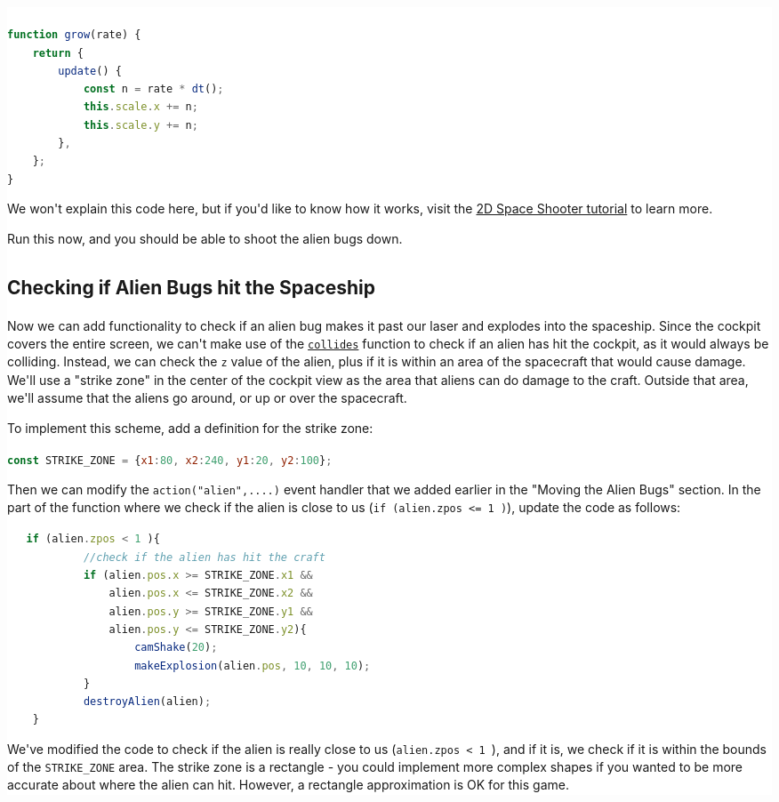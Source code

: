 ```js

function grow(rate) {
    return {
        update() {
            const n = rate * dt();
            this.scale.x += n;
            this.scale.y += n;
        },
    };
}

```
We won't explain this code here, but if you'd like to know how it works, visit the [2D Space Shooter tutorial](https://docs.replit.com/tutorials/24-build-space-shooter-with-kaboom) to learn more. 

Run this now, and you should be able to shoot the alien bugs down. 


## Checking if Alien Bugs hit the Spaceship

Now we can add functionality to check if an alien bug makes it past our laser and explodes into the spaceship. Since the cockpit covers the entire screen, we can't make use of the [`collides`](https://kaboomjs.com/#collides) function to check if an alien has hit the cockpit, as it would always be colliding. Instead, we can check the `z` value of the alien, plus if it is within an area of the spacecraft that would cause damage. We'll use a "strike zone" in the center of the cockpit view as the area that aliens can do damage to the craft. Outside that area, we'll assume that the aliens go around, or up or over the spacecraft. 

To implement this scheme, add a definition for the strike zone: 

```js
const STRIKE_ZONE = {x1:80, x2:240, y1:20, y2:100};

```

Then we can modify the `action("alien",....)` event handler that we added earlier in the "Moving the Alien Bugs" section. In the part of the function where we check if the alien is close to us (`if (alien.zpos <= 1 )`), update the code as follows:

```js
   if (alien.zpos < 1 ){
            //check if the alien has hit the craft 
            if (alien.pos.x >= STRIKE_ZONE.x1 && 
                alien.pos.x <= STRIKE_ZONE.x2 && 
                alien.pos.y >= STRIKE_ZONE.y1 && 
                alien.pos.y <= STRIKE_ZONE.y2){
                    camShake(20); 
                    makeExplosion(alien.pos, 10, 10, 10);
            }
            destroyAlien(alien); 
    }
```

We've modified the code to check if the alien is really close to us (`alien.zpos < 1 `), and if it is, we check if it is within the bounds of the `STRIKE_ZONE` area. The strike zone is a rectangle - you could implement more complex shapes if you wanted to be more accurate about where the alien can hit. However, a rectangle approximation is OK for this game. 
